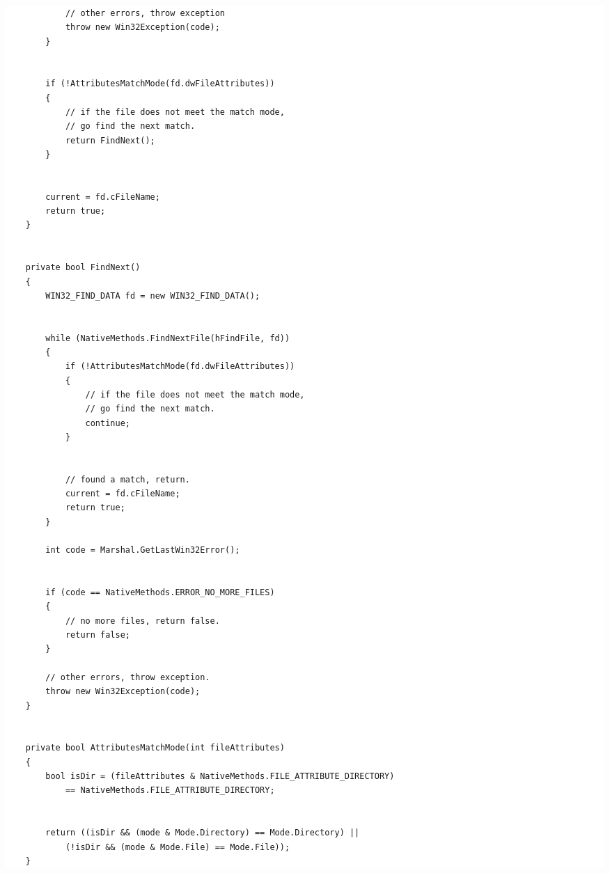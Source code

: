 
                // other errors, throw exception
                throw new Win32Exception(code);
            }


            if (!AttributesMatchMode(fd.dwFileAttributes))
            {
                // if the file does not meet the match mode,
                // go find the next match.
                return FindNext();
            }


            current = fd.cFileName;
            return true;
        }


        private bool FindNext()
        {
            WIN32_FIND_DATA fd = new WIN32_FIND_DATA();


            while (NativeMethods.FindNextFile(hFindFile, fd))
            {
                if (!AttributesMatchMode(fd.dwFileAttributes))
                {
                    // if the file does not meet the match mode,
                    // go find the next match.
                    continue;
                }


                // found a match, return.
                current = fd.cFileName;
                return true;
            }
            
            int code = Marshal.GetLastWin32Error();


            if (code == NativeMethods.ERROR_NO_MORE_FILES)
            {
                // no more files, return false.
                return false;
            }
            
            // other errors, throw exception.
            throw new Win32Exception(code);
        }


        private bool AttributesMatchMode(int fileAttributes)
        {
            bool isDir = (fileAttributes & NativeMethods.FILE_ATTRIBUTE_DIRECTORY) 
                == NativeMethods.FILE_ATTRIBUTE_DIRECTORY;


            return ((isDir && (mode & Mode.Directory) == Mode.Directory) ||
                (!isDir && (mode & Mode.File) == Mode.File));
        }
